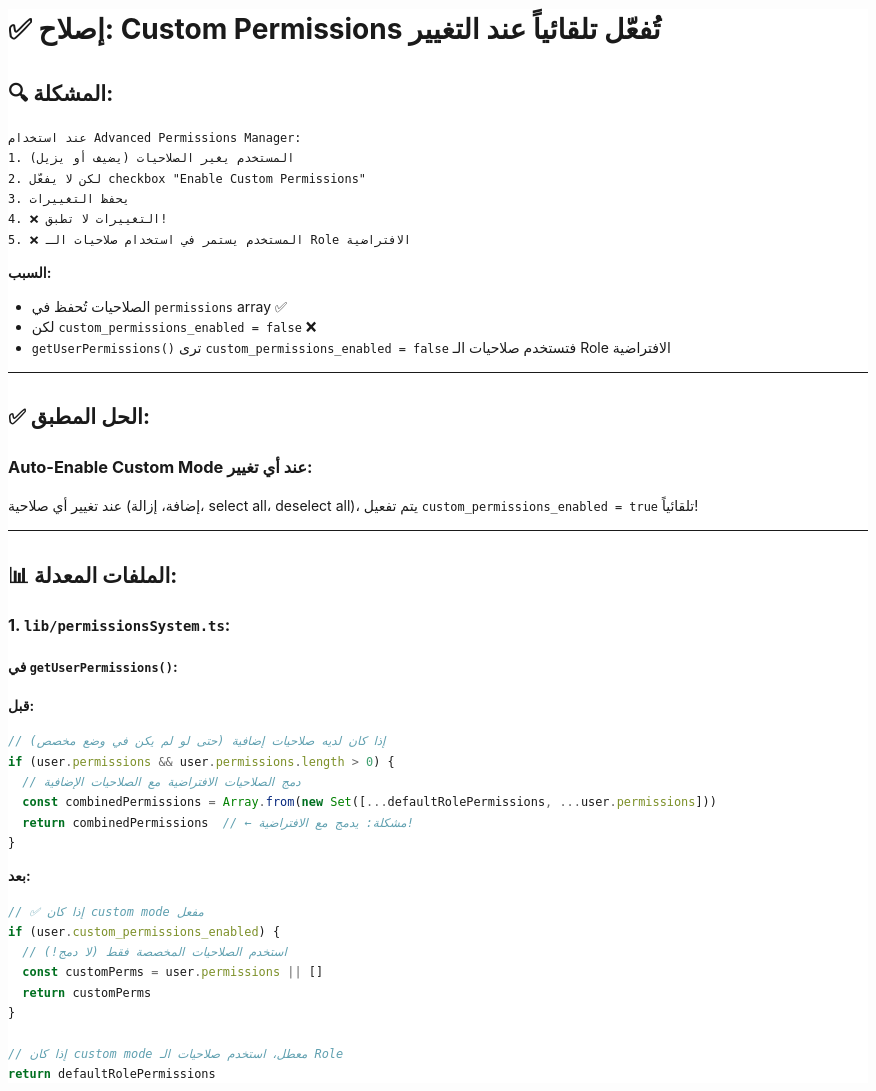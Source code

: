 # ✅ **إصلاح: Custom Permissions تُفعّل تلقائياً عند التغيير**

## **🔍 المشكلة:**

```
عند استخدام Advanced Permissions Manager:
1. المستخدم يغير الصلاحيات (يضيف أو يزيل)
2. لكن لا يفعّل checkbox "Enable Custom Permissions"
3. يحفظ التغييرات
4. ❌ التغييرات لا تطبق!
5. ❌ المستخدم يستمر في استخدام صلاحيات الـ Role الافتراضية
```

**السبب:** 
- الصلاحيات تُحفظ في `permissions` array ✅
- لكن `custom_permissions_enabled = false` ❌
- `getUserPermissions()` ترى `custom_permissions_enabled = false` فتستخدم صلاحيات الـ Role الافتراضية

---

## **✅ الحل المطبق:**

### **Auto-Enable Custom Mode عند أي تغيير:**

عند تغيير أي صلاحية (إضافة، إزالة، select all، deselect all)، يتم تفعيل `custom_permissions_enabled = true` تلقائياً!

---

## **📊 الملفات المعدلة:**

### **1. `lib/permissionsSystem.ts`:**

#### **في `getUserPermissions()`:**

**قبل:**
```typescript
// إذا كان لديه صلاحيات إضافية (حتى لو لم يكن في وضع مخصص)
if (user.permissions && user.permissions.length > 0) {
  // دمج الصلاحيات الافتراضية مع الصلاحيات الإضافية
  const combinedPermissions = Array.from(new Set([...defaultRolePermissions, ...user.permissions]))
  return combinedPermissions  // ← مشكلة: يدمج مع الافتراضية!
}
```

**بعد:**
```typescript
// ✅ إذا كان custom mode مفعل
if (user.custom_permissions_enabled) {
  // استخدم الصلاحيات المخصصة فقط (لا دمج!)
  const customPerms = user.permissions || []
  return customPerms
}

// إذا كان custom mode معطل، استخدم صلاحيات الـ Role
return defaultRolePermissions
```
